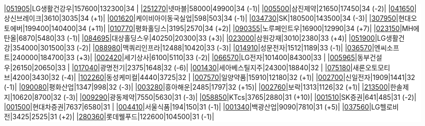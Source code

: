 |[051905](https://finance.daum.net/quotes/A051905)|LG생활건강우|157600|132300|34 |
|[251270](https://finance.daum.net/quotes/A251270)|넷마블|58000|49900|34 (-1)|
|[005500](https://finance.daum.net/quotes/A005500)|삼진제약|21650|17450|34 (-2)|
|[041650](https://finance.daum.net/quotes/A041650)|상신브레이크|3610|3035|34 (+1)|
|[001620](https://finance.daum.net/quotes/A001620)|케이비아이동국실업|598|503|34 (-1)|
|[034730](https://finance.daum.net/quotes/A034730)|SK|180500|143500|34 (-3)|
|[307950](https://finance.daum.net/quotes/A307950)|현대오토에버|199400|140400|34 (+11)|
|[010770](https://finance.daum.net/quotes/A010770)|평화홀딩스|3195|2570|34 (+2)|
|[090355](https://finance.daum.net/quotes/A090355)|노루페인트우|16900|12990|34 (+7)|
|[023150](https://finance.daum.net/quotes/A023150)|MH에탄올|6870|5480|33 (-1)|
|[084695](https://finance.daum.net/quotes/A084695)|대상홀딩스우|40250|20300|33 (+3)|
|[023000](https://finance.daum.net/quotes/A023000)|삼원강재|3010|2380|33 (+4)|
|[051900](https://finance.daum.net/quotes/A051900)|LG생활건강|354000|301500|33 (-2)|
|[088980](https://finance.daum.net/quotes/A088980)|맥쿼리인프라|12488|10420|33 (-3)|
|[014910](https://finance.daum.net/quotes/A014910)|성문전자|1512|1189|33 (-1)|
|[036570](https://finance.daum.net/quotes/A036570)|엔씨소프트|240000|184700|33 (+3)|
|[002420](https://finance.daum.net/quotes/A002420)|세기상사|6100|5110|33 (-2)|
|[066570](https://finance.daum.net/quotes/A066570)|LG전자|101400|84300|33 |
|[005965](https://finance.daum.net/quotes/A005965)|동부건설우|26150|20650|33 |
|[017040](https://finance.daum.net/quotes/A017040)|광명전기|2375|1648|32 (-6)|
|[001430](https://finance.daum.net/quotes/A001430)|세아베스틸지주|24300|18840|32 |
|[075180](https://finance.daum.net/quotes/A075180)|새론오토모티브|4200|3430|32 (-4)|
|[102260](https://finance.daum.net/quotes/A102260)|동성케미컬|4440|3725|32 |
|[007570](https://finance.daum.net/quotes/A007570)|일양약품|15910|12180|32 (+1)|
|[002700](https://finance.daum.net/quotes/A002700)|신일전자|1909|1441|32 (-1)|
|[090080](https://finance.daum.net/quotes/A090080)|평화산업|1347|998|32 (-3)|
|[003280](https://finance.daum.net/quotes/A003280)|흥아해운|2485|1797|32 (+15)|
|[002760](https://finance.daum.net/quotes/A002760)|보락|1313|1126|32 (+1)|
|[213500](https://finance.daum.net/quotes/A213500)|한솔제지|10620|8700|32 (-3)|
|[009290](https://finance.daum.net/quotes/A009290)|광동제약|7550|5630|31 (-3)|
|[058850](https://finance.daum.net/quotes/A058850)|KTcs|3765|2880|31 (+10)|
|[001510](https://finance.daum.net/quotes/A001510)|SK증권|641|485|31 (-2)|
|[001500](https://finance.daum.net/quotes/A001500)|현대차증권|7637|6580|31 |
|[004410](https://finance.daum.net/quotes/A004410)|서울식품|194|150|31 (-1)|
|[001340](https://finance.daum.net/quotes/A001340)|백광산업|9090|7810|31 (+5)|
|[037560](https://finance.daum.net/quotes/A037560)|LG헬로비전|3425|2525|31 (+2)|
|[280360](https://finance.daum.net/quotes/A280360)|롯데웰푸드|122600|104500|31 (-1)|